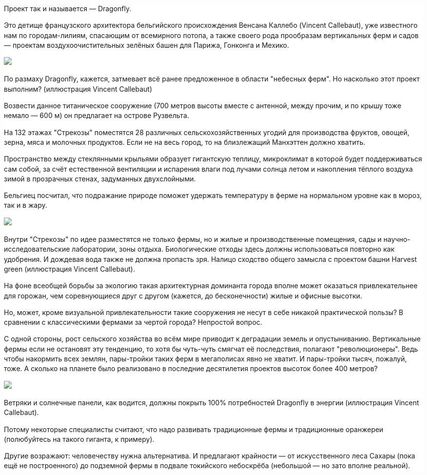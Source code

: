 Проект так и называется — Dragonfly.

Это детище французского архитектора бельгийского происхождения Венсана Каллебо (Vincent Callebaut), уже известного нам по городам-лилиям, спасающим от всемирного потопа, а также своего рода прообразам вертикальных ферм и садов — проектам воздухоочистительных зелёных башен для Парижа, Гонконга и Мехико.

![](http://img36.imageshack.us/img36/5690/84802245.jpg)

По размаху Dragonfly, кажется, затмевает всё ранее предложенное в области "небесных ферм". Но насколько этот проект выполним? (иллюстрация Vincent Callebaut)

Возвести данное титаническое сооружение (700 метров высоты вместе с антенной, между прочим, и по крышу тоже немало — 600 м) он предлагает на острове Рузвельта.

На 132 этажах "Стрекозы" поместятся 28 различных сельскохозяйственных угодий для производства фруктов, овощей, зерна, мяса и молочных продуктов. Если не на весь город, то на близлежащий Манхэттен должно хватить.

Пространство между стеклянными крыльями образует гигантскую теплицу, микроклимат в которой будет поддерживаться сам собой, за счёт естественной вентиляции и испарения влаги под лучами солнца летом и накопления тёплого воздуха зимой в прозрачных стенах, задуманных двухслойными.

Бельгиец посчитал, что подражание природе поможет удержать температуру в ферме на нормальном уровне как в мороз, так и в жару.

![](http://img31.imageshack.us/img31/9603/22017492i.jpg)

Внутри "Стрекозы" по идее разместятся не только фермы, но и жилые и производственные помещения, сады и научно-исследовательские лаборатории, зоны отдыха. Биологические отходы здесь должны использоваться повторно как удобрения. И дождевая вода также не должна пропасть зря. Налицо сходство общего замысла с проектом башни Harvest green (иллюстрация Vincent Callebaut).

На фоне всеобщей борьбы за экологию такая архитектурная доминанта города вполне может оказаться привлекательнее для горожан, чем соревнующиеся друг с другом (кажется, до бесконечности) жилые и офисные высотки.

Но, может, кроме визуальной привлекательности такие сооружения не несут в себе никакой практической пользы? В сравнении с классическими фермами за чертой города? Непростой вопрос.

С одной стороны, рост сельского хозяйства во всём мире приводит к деградации земель и опустыниванию. Вертикальные фермы если не остановят эту тенденцию, то хотя бы чуть-чуть смягчат её последствия, полагают "революционеры". Ведь чтобы накормить всех землян, пары-тройки таких ферм в мегаполисах явно не хватит. И пары-тройки тысяч, пожалуй, тоже. А сколько на планете было реализовано в последние десятилетия проектов высоток более 400 метров?

![](http://img34.imageshack.us/img34/7578/45242572.jpg)

Ветряки и солнечные панели, как водится, должны покрыть 100% потребностей Dragonfly в энергии (иллюстрация Vincent Callebaut).

Потому некоторые специалисты считают, что надо развивать традиционные фермы и традиционные оранжереи (полюбуйтесь на такого гиганта, к примеру).

Другие возражают: человечеству нужна альтернатива. И предлагают крайности — от искусственного леса Сахары (пока ещё не построенного) до подземной фермы в подвале токийского небоскрёба (небольшой — но зато вполне реальной).
